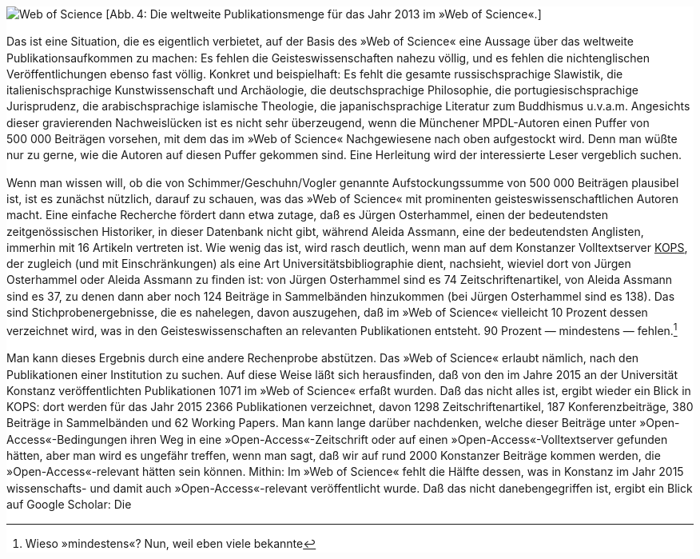 ![Web of
Science](/5artikel/material/wos-publikationsmenge-2013-analyse.png
"Die Kosten von »Open Access«") [Abb.&thinsp;4: Die weltweite
Publikationsmenge für das Jahr 2013 im »Web of Science«.]

Das ist eine Situation, die es eigentlich verbietet, auf der
Basis des »Web of Science« eine Aussage über das weltweite
Publikationsaufkommen zu machen: Es fehlen die
Geisteswissenschaften nahezu völlig, und es fehlen die
nichtenglischen Veröffentlichungen ebenso fast völlig. Konkret
und beispielhaft: Es fehlt die gesamte russischsprachige
Slawistik, die italienischsprachige Kunstwissenschaft und
Archäologie, die deutschsprachige Philosophie, die
portugiesischsprachige Jurisprudenz, die arabischsprachige
islamische Theologie, die japanischsprachige Literatur zum
Buddhismus u.v.a.m. Angesichts dieser gravierenden Nachweislücken
ist es nicht sehr überzeugend, wenn die Münchener MPDL-Autoren
einen Puffer von 500&nbsp;000 Beiträgen vorsehen, mit dem das im
»Web of Science« Nachgewiesene nach oben aufgestockt wird. Denn
man wüßte nur zu gerne, wie die Autoren auf diesen Puffer
gekommen sind. Eine Herleitung wird der interessierte Leser
vergeblich suchen.

Wenn man wissen will, ob die von Schimmer/Geschuhn/Vogler
genannte Aufstockungssumme von 500&nbsp;000 Beiträgen plausibel
ist, ist es zunächst nützlich, darauf zu schauen, was das »Web of
Science« mit prominenten geisteswissenschaftlichen Autoren
macht. Eine einfache Recherche fördert dann etwa zutage, daß es
Jürgen Osterhammel, einen der bedeutendsten zeitgenössischen
Historiker, in dieser Datenbank nicht gibt, während Aleida
Assmann, eine der bedeutendsten Anglisten, immerhin mit 16
Artikeln vertreten ist. Wie wenig das ist, wird rasch deutlich,
wenn man auf dem Konstanzer Volltextserver
[KOPS](https://kops.uni-konstanz.de/), der zugleich (und mit
Einschränkungen) als eine Art Universitätsbibliographie dient,
nachsieht, wieviel dort von Jürgen Osterhammel oder Aleida
Assmann zu finden ist: von Jürgen Osterhammel sind es 74
Zeitschriftenartikel, von Aleida Assmann sind es 37, zu denen
dann aber noch 124 Beiträge in Sammelbänden hinzukommen (bei
Jürgen Osterhammel sind es 138). Das sind Stichprobenergebnisse,
die es nahelegen, davon auszugehen, daß im »Web of Science«
vielleicht 10&nbsp;Prozent dessen verzeichnet wird, was in den
Geisteswissenschaften an relevanten Publikationen
entsteht. 90&nbsp;Prozent — mindestens — fehlen.[^Fn-wos]

Man kann dieses Ergebnis durch eine andere Rechenprobe
abstützen. Das »Web of Science« erlaubt nämlich, nach den
Publikationen einer Institution zu suchen. Auf diese Weise läßt
sich herausfinden, daß von den im Jahre 2015 an der Universität
Konstanz veröffentlichten Publikationen 1071 im »Web of Science«
erfaßt wurden. Daß das nicht alles ist, ergibt wieder ein Blick
in KOPS: dort werden für das Jahr 2015 2366 Publikationen
verzeichnet, davon 1298 Zeitschriftenartikel, 187
Konferenzbeiträge, 380 Beiträge in Sammelbänden und 62 Working
Papers. Man kann lange darüber nachdenken, welche dieser Beiträge
unter »Open-Access«-Bedingungen ihren Weg in eine
»Open-Access«-Zeitschrift oder auf einen
»Open-Access«-Volltextserver gefunden hätten, aber man wird es
ungefähr treffen, wenn man sagt, daß wir auf rund 2000 Konstanzer
Beiträge kommen werden, die »Open-Access«-relevant hätten sein
können. Mithin: Im »Web of Science« fehlt die Hälfte dessen, was
in Konstanz im Jahr 2015 wissenschafts- und damit auch
»Open-Access«-relevant veröffentlicht wurde. Daß das nicht
danebengegriffen ist, ergibt ein Blick auf Google Scholar: Die

[^Fn-01]: Houghton, John [u.a.]: Economic implications of
[^Fn-02]: Eine ausführliche Kritik der
[^Fn-03]: So Ralf Schimmer in seiner Präsentation auf den
[^Fn-04]: [»Lasst uns den Wechsel zu Open Access jetzt
[^Fn-05]: Siehe Jochum: »Open Access« (wie Anm. 2), S. 33–35. Der
[^Fn-06]: Herb, Ulrich: Open Access. Teuer und neue Monopole. In:
[^Fn-guard]: Buranyi, Stephen: Is the staggeringly profitable
[^Fn-els]: Reller, Tom: Elsevier publishing. A look at the
[^Fn-wos]: Wieso »mindestens«? Nun, weil eben viele bekannte
[^Fn-nb]: Und das ist dann noch ein Grund, warum die Gesamtmenge